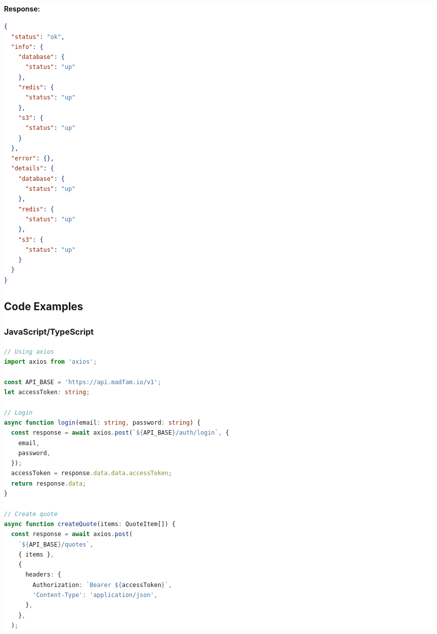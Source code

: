 **Response:**

```json
{
  "status": "ok",
  "info": {
    "database": {
      "status": "up"
    },
    "redis": {
      "status": "up"
    },
    "s3": {
      "status": "up"
    }
  },
  "error": {},
  "details": {
    "database": {
      "status": "up"
    },
    "redis": {
      "status": "up"
    },
    "s3": {
      "status": "up"
    }
  }
}
```

## Code Examples

### JavaScript/TypeScript

```typescript
// Using axios
import axios from 'axios';

const API_BASE = 'https://api.madfam.io/v1';
let accessToken: string;

// Login
async function login(email: string, password: string) {
  const response = await axios.post(`${API_BASE}/auth/login`, {
    email,
    password,
  });
  accessToken = response.data.data.accessToken;
  return response.data;
}

// Create quote
async function createQuote(items: QuoteItem[]) {
  const response = await axios.post(
    `${API_BASE}/quotes`,
    { items },
    {
      headers: {
        Authorization: `Bearer ${accessToken}`,
        'Content-Type': 'application/json',
      },
    },
  );
```